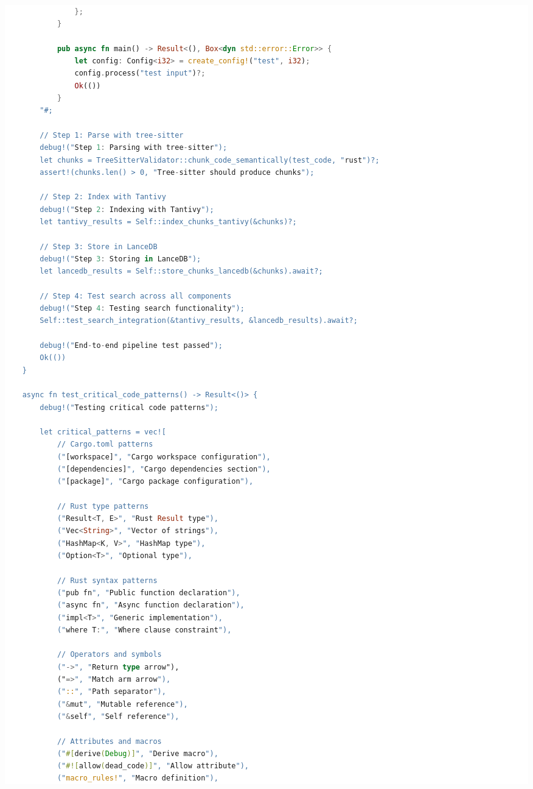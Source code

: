 ```rust
                };
            }
            
            pub async fn main() -> Result<(), Box<dyn std::error::Error>> {
                let config: Config<i32> = create_config!("test", i32);
                config.process("test input")?;
                Ok(())
            }
        "#;
        
        // Step 1: Parse with tree-sitter
        debug!("Step 1: Parsing with tree-sitter");
        let chunks = TreeSitterValidator::chunk_code_semantically(test_code, "rust")?;
        assert!(chunks.len() > 0, "Tree-sitter should produce chunks");
        
        // Step 2: Index with Tantivy
        debug!("Step 2: Indexing with Tantivy");
        let tantivy_results = Self::index_chunks_tantivy(&chunks)?;
        
        // Step 3: Store in LanceDB
        debug!("Step 3: Storing in LanceDB");
        let lancedb_results = Self::store_chunks_lancedb(&chunks).await?;
        
        // Step 4: Test search across all components
        debug!("Step 4: Testing search functionality");
        Self::test_search_integration(&tantivy_results, &lancedb_results).await?;
        
        debug!("End-to-end pipeline test passed");
        Ok(())
    }
    
    async fn test_critical_code_patterns() -> Result<()> {
        debug!("Testing critical code patterns");
        
        let critical_patterns = vec![
            // Cargo.toml patterns
            ("[workspace]", "Cargo workspace configuration"),
            ("[dependencies]", "Cargo dependencies section"),
            ("[package]", "Cargo package configuration"),
            
            // Rust type patterns
            ("Result<T, E>", "Rust Result type"),
            ("Vec<String>", "Vector of strings"),
            ("HashMap<K, V>", "HashMap type"),
            ("Option<T>", "Optional type"),
            
            // Rust syntax patterns
            ("pub fn", "Public function declaration"),
            ("async fn", "Async function declaration"),
            ("impl<T>", "Generic implementation"),
            ("where T:", "Where clause constraint"),
            
            // Operators and symbols
            ("->", "Return type arrow"),
            ("=>", "Match arm arrow"),
            ("::", "Path separator"),
            ("&mut", "Mutable reference"),
            ("&self", "Self reference"),
            
            // Attributes and macros
            ("#[derive(Debug)]", "Derive macro"),
            ("#![allow(dead_code)]", "Allow attribute"),
            ("macro_rules!", "Macro definition"),
```